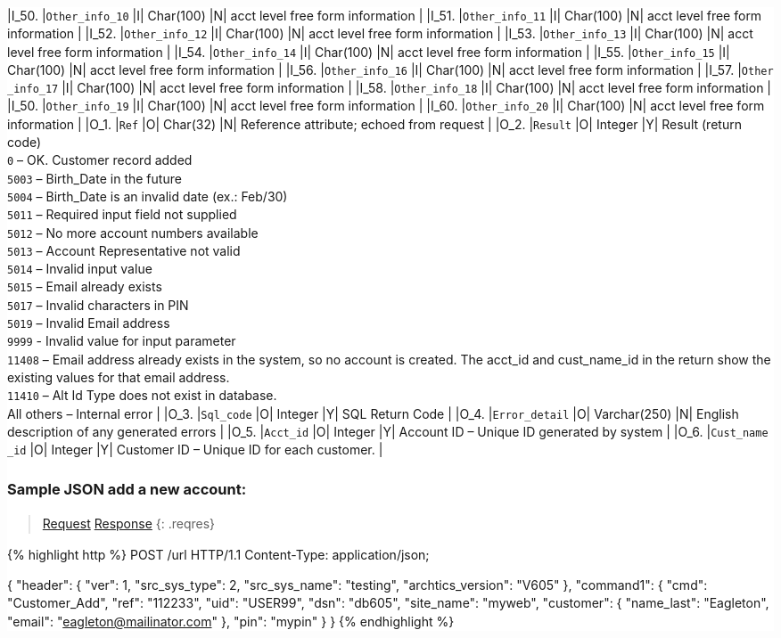 |I_50.		|`Other_info_10`	|I|	Char(100)	|N|	acct level free form information |
|I_51.		|`Other_info_11`	|I|	Char(100)	|N|	acct level free form information |
|I_52.		|`Other_info_12`	|I|	Char(100)	|N|	acct level free form information |
|I_53.		|`Other_info_13`	|I|	Char(100)	|N|	acct level free form information |
|I_54.		|`Other_info_14`	|I|	Char(100)	|N|	acct level free form information |
|I_55.		|`Other_info_15`	|I|	Char(100)	|N|	acct level free form information |
|I_56.		|`Other_info_16`	|I|	Char(100)	|N|	acct level free form information |
|I_57.		|`Other_info_17`	|I|	Char(100)	|N|	acct level free form information |
|I_58.		|`Other_info_18`	|I|	Char(100)	|N|	acct level free form information |
|I_50.		|`Other_info_19`	|I|	Char(100)	|N|	acct level free form information |
|I_60.		|`Other_info_20`	|I|	Char(100)	|N|	acct level free form information |
|O_1.		|`Ref`	|O|	Char(32)	|N|	Reference attribute; echoed from request |
|O_2.		|`Result`	|O|	Integer	|Y|	Result (return code)<br/> `0` – OK. Customer record added<br/> `5003` – Birth_Date in the future<br/> `5004` – Birth_Date is an invalid date (ex.: Feb/30)<br/> `5011` – Required input field not supplied<br/> `5012` – No more account numbers available<br/> `5013` – Account Representative not valid<br/> `5014` – Invalid input value<br/> `5015` – Email already exists<br/> `5017` – Invalid characters in PIN<br/> `5019` – Invalid Email address<br/> `9999` - Invalid value for input parameter<br/> `11408` – Email address already exists in the system, so no account is created.  The acct_id and cust_name_id in the return show the existing values for that email address.<br/> `11410` – Alt Id Type does not exist in database.<br/> All others – Internal error |
|O_3.		|`Sql_code`	|O|	Integer	|Y|	SQL Return Code |
|O_4.		|`Error_detail`	|O|	Varchar(250)	|N|	English description of any generated errors |
|O_5.		|`Acct_id`	|O|	Integer	|Y|	Account ID – Unique ID generated by system |
|O_6.		|`Cust_name_id`	|O|	Integer	|Y|	Customer ID – Unique ID for each customer. |


### Sample JSON add a new account:

>[Request](#req)
>[Response](#res)
{: .reqres}

{% highlight http %}
POST /url HTTP/1.1
Content-Type: application/json;

{
  "header": {
    "ver": 1,
    "src_sys_type": 2,
    "src_sys_name": "testing",
    "archtics_version": "V605"
  },
  "command1": {
    "cmd": "Customer_Add",
    "ref": "112233",
    "uid": "USER99",
    "dsn": "db605",
    "site_name": "myweb",
    "customer": {
      "name_last": "Eagleton",
      "email": "eagleton@mailinator.com"
    },
    "pin": "mypin"
  }
}
{% endhighlight %}
